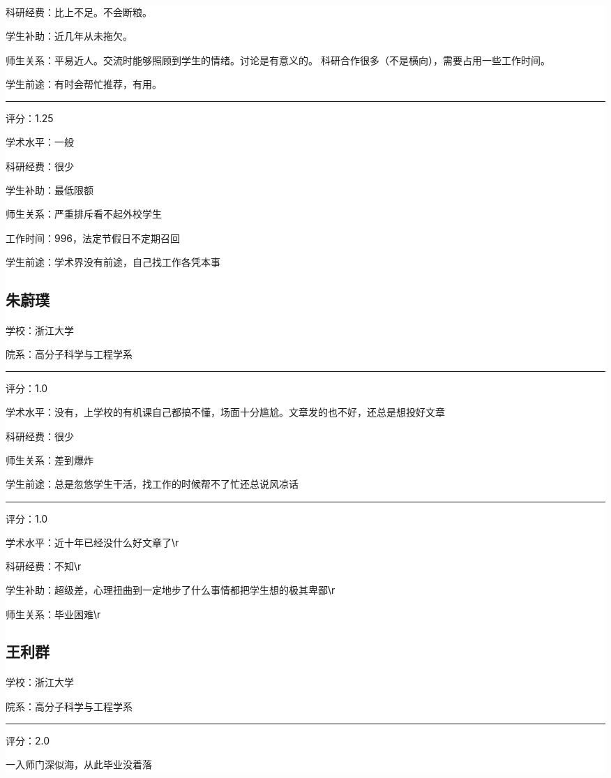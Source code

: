科研经费：比上不足。不会断粮。

学生补助：近几年从未拖欠。

师生关系：平易近人。交流时能够照顾到学生的情绪。讨论是有意义的。
科研合作很多（不是横向），需要占用一些工作时间。

学生前途：有时会帮忙推荐，有用。

* * *

评分：1.25

学术水平：一般

科研经费：很少

学生补助：最低限额

师生关系：严重排斥看不起外校学生

工作时间：996，法定节假日不定期召回

学生前途：学术界没有前途，自己找工作各凭本事

## 朱蔚璞

学校：浙江大学

院系：高分子科学与工程学系

* * *

评分：1.0

学术水平：没有，上学校的有机课自己都搞不懂，场面十分尴尬。文章发的也不好，还总是想投好文章

科研经费：很少

师生关系：差到爆炸

学生前途：总是忽悠学生干活，找工作的时候帮不了忙还总说风凉话

* * *

评分：1.0

学术水平：近十年已经没什么好文章了\r

科研经费：不知\r

学生补助：超级差，心理扭曲到一定地步了什么事情都把学生想的极其卑鄙\r

师生关系：毕业困难\r

## 王利群

学校：浙江大学

院系：高分子科学与工程学系

* * *

评分：2.0

一入师门深似海，从此毕业没着落
